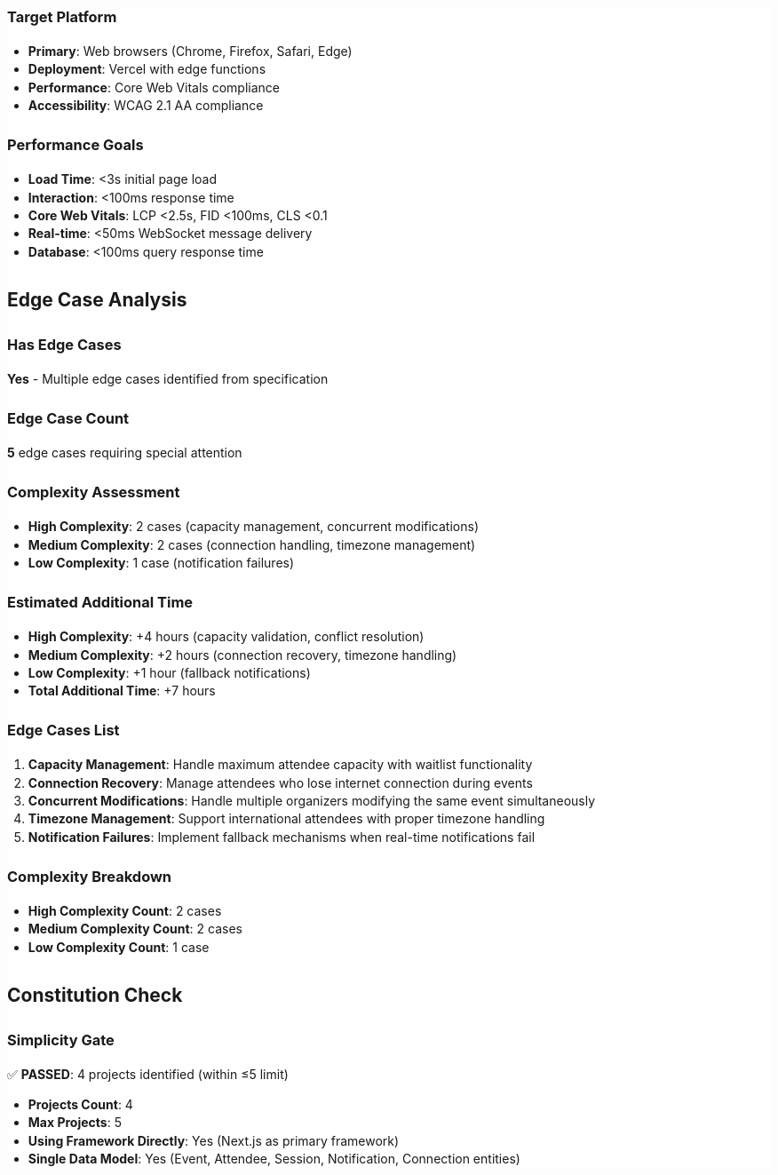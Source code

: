 ### Target Platform
- **Primary**: Web browsers (Chrome, Firefox, Safari, Edge)
- **Deployment**: Vercel with edge functions
- **Performance**: Core Web Vitals compliance
- **Accessibility**: WCAG 2.1 AA compliance

### Performance Goals
- **Load Time**: <3s initial page load
- **Interaction**: <100ms response time
- **Core Web Vitals**: LCP <2.5s, FID <100ms, CLS <0.1
- **Real-time**: <50ms WebSocket message delivery
- **Database**: <100ms query response time

## Edge Case Analysis

### Has Edge Cases
**Yes** - Multiple edge cases identified from specification

### Edge Case Count
**5** edge cases requiring special attention

### Complexity Assessment
- **High Complexity**: 2 cases (capacity management, concurrent modifications)
- **Medium Complexity**: 2 cases (connection handling, timezone management)
- **Low Complexity**: 1 case (notification failures)

### Estimated Additional Time
- **High Complexity**: +4 hours (capacity validation, conflict resolution)
- **Medium Complexity**: +2 hours (connection recovery, timezone handling)
- **Low Complexity**: +1 hour (fallback notifications)
- **Total Additional Time**: +7 hours

### Edge Cases List
1. **Capacity Management**: Handle maximum attendee capacity with waitlist functionality
2. **Connection Recovery**: Manage attendees who lose internet connection during events
3. **Concurrent Modifications**: Handle multiple organizers modifying the same event simultaneously
4. **Timezone Management**: Support international attendees with proper timezone handling
5. **Notification Failures**: Implement fallback mechanisms when real-time notifications fail

### Complexity Breakdown
- **High Complexity Count**: 2 cases
- **Medium Complexity Count**: 2 cases  
- **Low Complexity Count**: 1 case

## Constitution Check

### Simplicity Gate
✅ **PASSED**: 4 projects identified (within ≤5 limit)
- **Projects Count**: 4
- **Max Projects**: 5
- **Using Framework Directly**: Yes (Next.js as primary framework)
- **Single Data Model**: Yes (Event, Attendee, Session, Notification, Connection entities)
